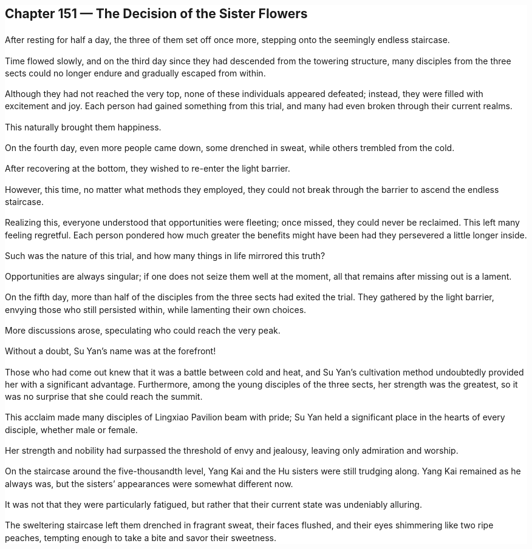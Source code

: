 ## Chapter 151 — The Decision of the Sister Flowers

After resting for half a day, the three of them set off once more, stepping onto the seemingly endless staircase.

Time flowed slowly, and on the third day since they had descended from the towering structure, many disciples from the three sects could no longer endure and gradually escaped from within.

Although they had not reached the very top, none of these individuals appeared defeated; instead, they were filled with excitement and joy. Each person had gained something from this trial, and many had even broken through their current realms.

This naturally brought them happiness.

On the fourth day, even more people came down, some drenched in sweat, while others trembled from the cold.

After recovering at the bottom, they wished to re-enter the light barrier.

However, this time, no matter what methods they employed, they could not break through the barrier to ascend the endless staircase.

Realizing this, everyone understood that opportunities were fleeting; once missed, they could never be reclaimed. This left many feeling regretful. Each person pondered how much greater the benefits might have been had they persevered a little longer inside.

Such was the nature of this trial, and how many things in life mirrored this truth?

Opportunities are always singular; if one does not seize them well at the moment, all that remains after missing out is a lament.

On the fifth day, more than half of the disciples from the three sects had exited the trial. They gathered by the light barrier, envying those who still persisted within, while lamenting their own choices.

More discussions arose, speculating who could reach the very peak.

Without a doubt, Su Yan’s name was at the forefront!

Those who had come out knew that it was a battle between cold and heat, and Su Yan’s cultivation method undoubtedly provided her with a significant advantage. Furthermore, among the young disciples of the three sects, her strength was the greatest, so it was no surprise that she could reach the summit.

This acclaim made many disciples of Lingxiao Pavilion beam with pride; Su Yan held a significant place in the hearts of every disciple, whether male or female.

Her strength and nobility had surpassed the threshold of envy and jealousy, leaving only admiration and worship.

On the staircase around the five-thousandth level, Yang Kai and the Hu sisters were still trudging along. Yang Kai remained as he always was, but the sisters’ appearances were somewhat different now.

It was not that they were particularly fatigued, but rather that their current state was undeniably alluring.

The sweltering staircase left them drenched in fragrant sweat, their faces flushed, and their eyes shimmering like two ripe peaches, tempting enough to take a bite and savor their sweetness.
